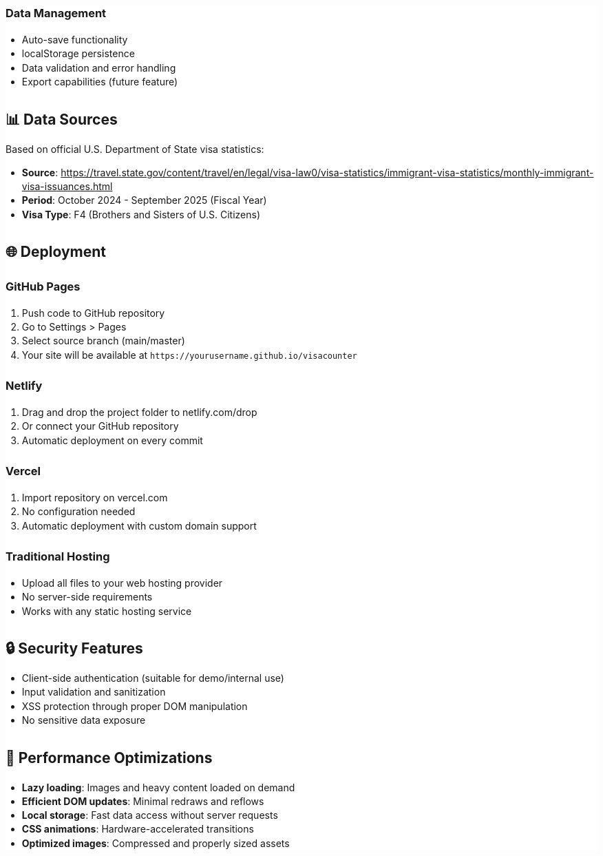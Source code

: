 ### **Data Management**
- Auto-save functionality
- localStorage persistence
- Data validation and error handling
- Export capabilities (future feature)

## 📊 Data Sources

Based on official U.S. Department of State visa statistics:
- **Source**: https://travel.state.gov/content/travel/en/legal/visa-law0/visa-statistics/immigrant-visa-statistics/monthly-immigrant-visa-issuances.html
- **Period**: October 2024 - September 2025 (Fiscal Year)
- **Visa Type**: F4 (Brothers and Sisters of U.S. Citizens)

## 🌐 Deployment

### **GitHub Pages**
1. Push code to GitHub repository
2. Go to Settings > Pages
3. Select source branch (main/master)
4. Your site will be available at `https://yourusername.github.io/visacounter`

### **Netlify**
1. Drag and drop the project folder to netlify.com/drop
2. Or connect your GitHub repository
3. Automatic deployment on every commit

### **Vercel**
1. Import repository on vercel.com
2. No configuration needed
3. Automatic deployment with custom domain support

### **Traditional Hosting**
- Upload all files to your web hosting provider
- No server-side requirements
- Works with any static hosting service

## 🔒 Security Features

- Client-side authentication (suitable for demo/internal use)
- Input validation and sanitization
- XSS protection through proper DOM manipulation
- No sensitive data exposure

## 🚀 Performance Optimizations

- **Lazy loading**: Images and heavy content loaded on demand
- **Efficient DOM updates**: Minimal redraws and reflows
- **Local storage**: Fast data access without server requests
- **CSS animations**: Hardware-accelerated transitions
- **Optimized images**: Compressed and properly sized assets
